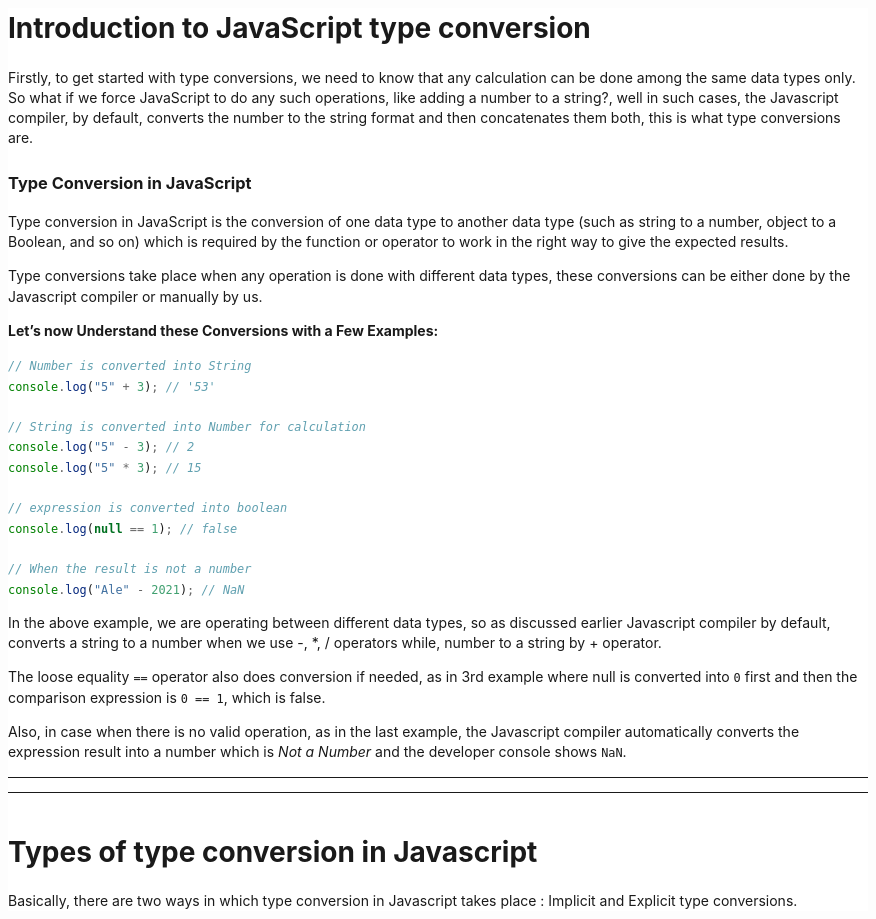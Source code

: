 # Introduction to JavaScript type conversion

Firstly, to get started with type conversions, we need to know that any calculation can be done among the same data types only. So what if we force JavaScript to do any such operations, like adding a number to a string?, well in such cases, the Javascript compiler, by default, converts the number to the string format and then concatenates them both, this is what type conversions are.

### Type Conversion in JavaScript

Type conversion in JavaScript is the conversion of one data type to another data type (such as string to a number, object to a Boolean, and so on) which is required by the function or operator to work in the right way to give the expected results.

Type conversions take place when any operation is done with different data types, these conversions can be either done by the Javascript compiler or manually by us.

**Let’s now Understand these Conversions with a Few Examples:**

```javascript
// Number is converted into String
console.log("5" + 3); // '53'

// String is converted into Number for calculation
console.log("5" - 3); // 2
console.log("5" * 3); // 15

// expression is converted into boolean
console.log(null == 1); // false

// When the result is not a number
console.log("Ale" - 2021); // NaN
```

In the above example, we are operating between different data types, so as discussed earlier Javascript compiler by default, converts a string to a number when we use -, \*, / operators while, number to a string by + operator.

The loose equality `==` operator also does conversion if needed, as in 3rd example where null is converted into `0` first and then the comparison expression is `0 == 1`, which is false.

Also, in case when there is no valid operation, as in the last example, the Javascript compiler automatically converts the expression result into a number which is *Not a Number* and the developer console shows `NaN`.

---

---

# Types of type conversion in Javascript

Basically, there are two ways in which type conversion in Javascript takes place : Implicit and Explicit type conversions.
